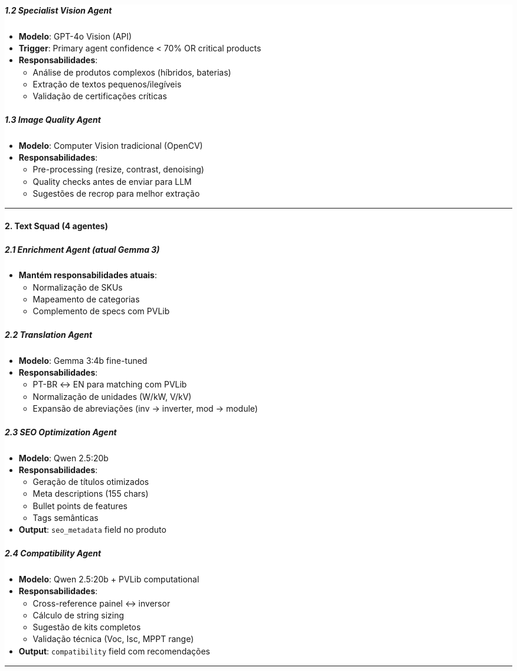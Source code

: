 ##### 1.2 Specialist Vision Agent

- **Modelo**: GPT-4o Vision (API)
- **Trigger**: Primary agent confidence < 70% OR critical products
- **Responsabilidades**:
  - Análise de produtos complexos (híbridos, baterias)
  - Extração de textos pequenos/ilegíveis
  - Validação de certificações críticas

##### 1.3 Image Quality Agent

- **Modelo**: Computer Vision tradicional (OpenCV)
- **Responsabilidades**:
  - Pre-processing (resize, contrast, denoising)
  - Quality checks antes de enviar para LLM
  - Sugestões de recrop para melhor extração

---

#### 2. **Text Squad** (4 agentes)

##### 2.1 Enrichment Agent (atual Gemma 3)

- **Mantém responsabilidades atuais**:
  - Normalização de SKUs
  - Mapeamento de categorias
  - Complemento de specs com PVLib

##### 2.2 Translation Agent

- **Modelo**: Gemma 3:4b fine-tuned
- **Responsabilidades**:
  - PT-BR ↔ EN para matching com PVLib
  - Normalização de unidades (W/kW, V/kV)
  - Expansão de abreviações (inv → inverter, mod → module)

##### 2.3 SEO Optimization Agent

- **Modelo**: Qwen 2.5:20b
- **Responsabilidades**:
  - Geração de títulos otimizados
  - Meta descriptions (155 chars)
  - Bullet points de features
  - Tags semânticas
- **Output**: `seo_metadata` field no produto

##### 2.4 Compatibility Agent

- **Modelo**: Qwen 2.5:20b + PVLib computational
- **Responsabilidades**:
  - Cross-reference painel ↔ inversor
  - Cálculo de string sizing
  - Sugestão de kits completos
  - Validação técnica (Voc, Isc, MPPT range)
- **Output**: `compatibility` field com recomendações

---